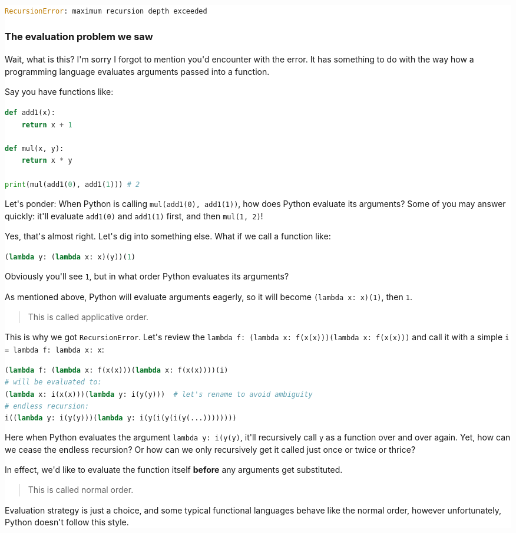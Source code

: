 ```python
RecursionError: maximum recursion depth exceeded
```

### The evaluation problem we saw

Wait, what is this? I'm sorry I forgot to mention you'd encounter with the error. It has something to do with the way how a programming language evaluates arguments passed into a function.

Say you have functions like:

```python
def add1(x):
    return x + 1

def mul(x, y):
    return x * y

print(mul(add1(0), add1(1))) # 2
```

Let's ponder: When Python is calling `mul(add1(0), add1(1))`, how does Python evaluate its arguments? Some of you may answer quickly: it'll evaluate `add1(0)` and `add1(1)` first, and then `mul(1, 2)`!

Yes, that's almost right. Let's dig into something else. What if we call a function like:

```python
(lambda y: (lambda x: x)(y))(1)
```
Obviously you'll see `1`, but in what order Python evaluates its arguments?

As mentioned above, Python will evaluate arguments eagerly, so it will become  `(lambda x: x)(1)`, then `1`.

> This is called applicative order.

This is why we got `RecursionError`. Let's review the `lambda f: (lambda x: f(x(x)))(lambda x: f(x(x)))` and call it with a simple `i = lambda f: lambda x: x`:

```python
(lambda f: (lambda x: f(x(x)))(lambda x: f(x(x))))(i)
# will be evaluated to:
(lambda x: i(x(x)))(lambda y: i(y(y)))  # let's rename to avoid ambiguity
# endless recursion:
i((lambda y: i(y(y)))(lambda y: i(y(i(y(i(y(...))))))))
```

Here when Python evaluates the argument `lambda y: i(y(y)`, it'll recursively call `y` as a function over and over again. Yet, how can we cease the endless recursion? Or how can we only recursively get it called just once or twice or thrice?

In effect, we'd like to evaluate the function itself __before__ any arguments get substituted.

> This is called normal order.

Evaluation strategy is just a choice, and some typical functional languages behave like the normal order, however unfortunately, Python doesn't follow this style.
